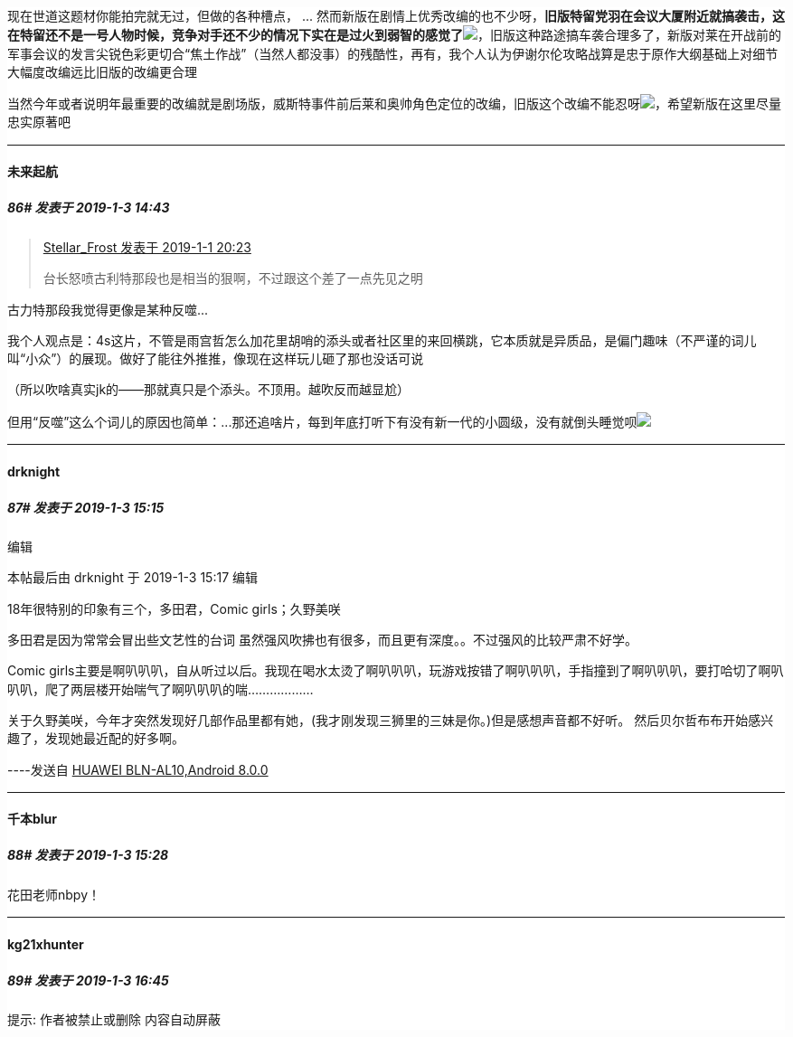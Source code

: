 现在世道这题材你能拍完就无过，但做的各种槽点， ...</blockquote>
然而新版在剧情上优秀改编的也不少呀，<strong>旧版特留党羽在会议大厦附近就搞袭击，这在特留还不是一号人物时候，竞争对手还不少的情况下实在是过火到弱智的感觉了</strong><img src="https://static.saraba1st.com/image/smiley/face2017/068.png" referrerpolicy="no-referrer">，旧版这种路途搞车袭合理多了，新版对莱在开战前的军事会议的发言尖锐色彩更切合“焦土作战”（当然人都没事）的残酷性，再有，我个人认为伊谢尔伦攻略战算是忠于原作大纲基础上对细节大幅度改编远比旧版的改编更合理

当然今年或者说明年最重要的改编就是剧场版，威斯特事件前后莱和奥帅角色定位的改编，旧版这个改编不能忍呀<img src="https://static.saraba1st.com/image/smiley/face2017/068.png" referrerpolicy="no-referrer">，希望新版在这里尽量忠实原著吧

*****

####  未来起航  
##### 86#       发表于 2019-1-3 14:43

<blockquote><a href="httphttps://bbs.saraba1st.com/2b/forum.php?mod=redirect&amp;goto=findpost&amp;pid=42141312&amp;ptid=1801513" target="_blank">Stellar_Frost 发表于 2019-1-1 20:23</a>

台长怒喷古利特那段也是相当的狠啊，不过跟这个差了一点先见之明</blockquote>
古力特那段我觉得更像是某种反噬...

我个人观点是：4s这片，不管是雨宫哲怎么加花里胡哨的添头或者社区里的来回横跳，它本质就是异质品，是偏门趣味（不严谨的词儿叫“小众”）的展现。做好了能往外推推，像现在这样玩儿砸了那也没话可说

（所以吹啥真实jk的——那就真只是个添头。不顶用。越吹反而越显尬）

但用“反噬”这么个词儿的原因也简单：...那还追啥片，每到年底打听下有没有新一代的小圆级，没有就倒头睡觉呗<img src="https://static.saraba1st.com/image/smiley/face2017/035.png" referrerpolicy="no-referrer">

*****

####  drknight  
##### 87#       发表于 2019-1-3 15:15

编辑

 本帖最后由 drknight 于 2019-1-3 15:17 编辑 

18年很特别的印象有三个，多田君，Comic girls；久野美咲

多田君是因为常常会冒出些文艺性的台词
虽然强风吹拂也有很多，而且更有深度。。不过强风的比较严肃不好学。

Comic girls主要是啊叭叭叭，自从听过以后。我现在喝水太烫了啊叭叭叭，玩游戏按错了啊叭叭叭，手指撞到了啊叭叭叭，要打哈切了啊叭叭叭，爬了两层楼开始喘气了啊叭叭叭的喘………………

关于久野美咲，今年才突然发现好几部作品里都有她，(我才刚发现三狮里的三妹是你。)但是感想声音都不好听。
然后贝尔哲布布开始感兴趣了，发现她最近配的好多啊。

----发送自 [HUAWEI BLN-AL10,Android 8.0.0](http://stage1.5j4m.com/?1.32)

*****

####  千本blur  
##### 88#       发表于 2019-1-3 15:28

花田老师nbpy！

*****

####  kg21xhunter  
##### 89#       发表于 2019-1-3 16:45

提示: 作者被禁止或删除 内容自动屏蔽

